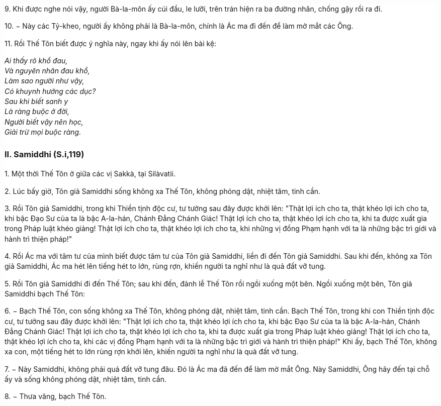 9\. Khi được nghe nói vậy, người Bà-la-môn ấy cúi đầu, le lưỡi, trên trán hiện ra ba đường nhăn, chống
gậy rồi ra đi.

10\. − Này các Tỷ-kheo, người ấy không phải là Bà-la-môn, chính là Ác ma đi đến để làm mờ mắt các
Ông.

11\. Rồi Thế Tôn biết được ý nghĩa này, ngay khi ấy nói lên bài kệ:

_Ai thấy rõ khổ đau,_\
_Và nguyên nhân đau khổ,_\
_Làm sao người như vậy,_\
_Có khuynh hướng các dục?_\
_Sau khi biết sanh y_\
_Là ràng buộc ở đời,_\
_Người biết vậy nên học,_\
_Giải trừ mọi buộc ràng._

### II. Samiddhi (S.i,119)

1\. Một thời Thế Tôn ở giữa các vị Sakkà, tại Silàvatii.

2\. Lúc bấy giờ, Tôn giả Samiddhi sống không xa Thế Tôn, không phóng dật, nhiệt tâm, tinh cần.

3\. Rồi Tôn giả Samiddhi, trong khi Thiền tịnh độc cư, tư tưởng sau đây được khởi lên: "Thật lợi ích cho
ta, thật khéo lợi ích cho ta, khi bậc Ðạo Sư của ta là bậc A-la-hán, Chánh Ðẳng Chánh Giác! Thật lợi ích
cho ta, thật khéo lợi ích cho ta, khi ta được xuất gia trong Pháp luật khéo giảng! Thật lợi ích cho ta, thật
khéo lợi ích cho ta, khi những vị đồng Phạm hạnh với ta là những bậc trì giới và hành trì thiện pháp!"

4\. Rồi Ác ma với tâm tư của mình biết được tâm tư của Tôn giả Samiddhi, liền đi đến Tôn giả
Samiddhi. Sau khi đến, không xa Tôn giả Samiddhi, Ác ma hét lên tiếng hét to lớn, rùng rợn, khiến
người ta nghĩ như là quả đất vỡ tung.

5\. Rồi Tôn giả Samiddhi đi đến Thế Tôn; sau khi đến, đảnh lễ Thế Tôn rồi ngồi xuống một bên. Ngồi
xuống một bên, Tôn giả Samiddhi bạch Thế Tôn:

6\. − Bạch Thế Tôn, con sống không xa Thế Tôn, không phóng dật, nhiệt tâm, tinh cần. Bạch Thế Tôn,
trong khi con Thiền tịnh độc cư, tư tưởng sau đây được khởi lên: "Thật lợi ích cho ta, thật khéo lợi ích
cho ta, khi bậc Ðạo Sư của ta là bậc A-la-hán, Chánh Ðẳng Chánh Giác! Thật lợi ích cho ta, thật khéo
lợi ích cho ta, khi ta được xuất gia trong Pháp luật khéo giảng! Thật lợi ích cho ta, thật khéo lợi ích cho
ta, khi các vị đồng Phạm hạnh với ta là những bậc trì giới và hành trì thiện pháp!" Khi ấy, bạch Thế Tôn,
không xa con, một tiếng hét to lớn rùng rợn khởi lên, khiến người ta nghĩ như là quả đất vỡ tung.

7\. − Này Samiddhi, không phải quả đất vỡ tung đâu. Ðó là Ác ma đã đến để làm mờ mắt Ông. Này
Samiddhi, Ông hãy đến tại chỗ ấy và sống không phóng dật, nhiệt tâm, tinh cần.

8\. − Thưa vâng, bạch Thế Tôn.
